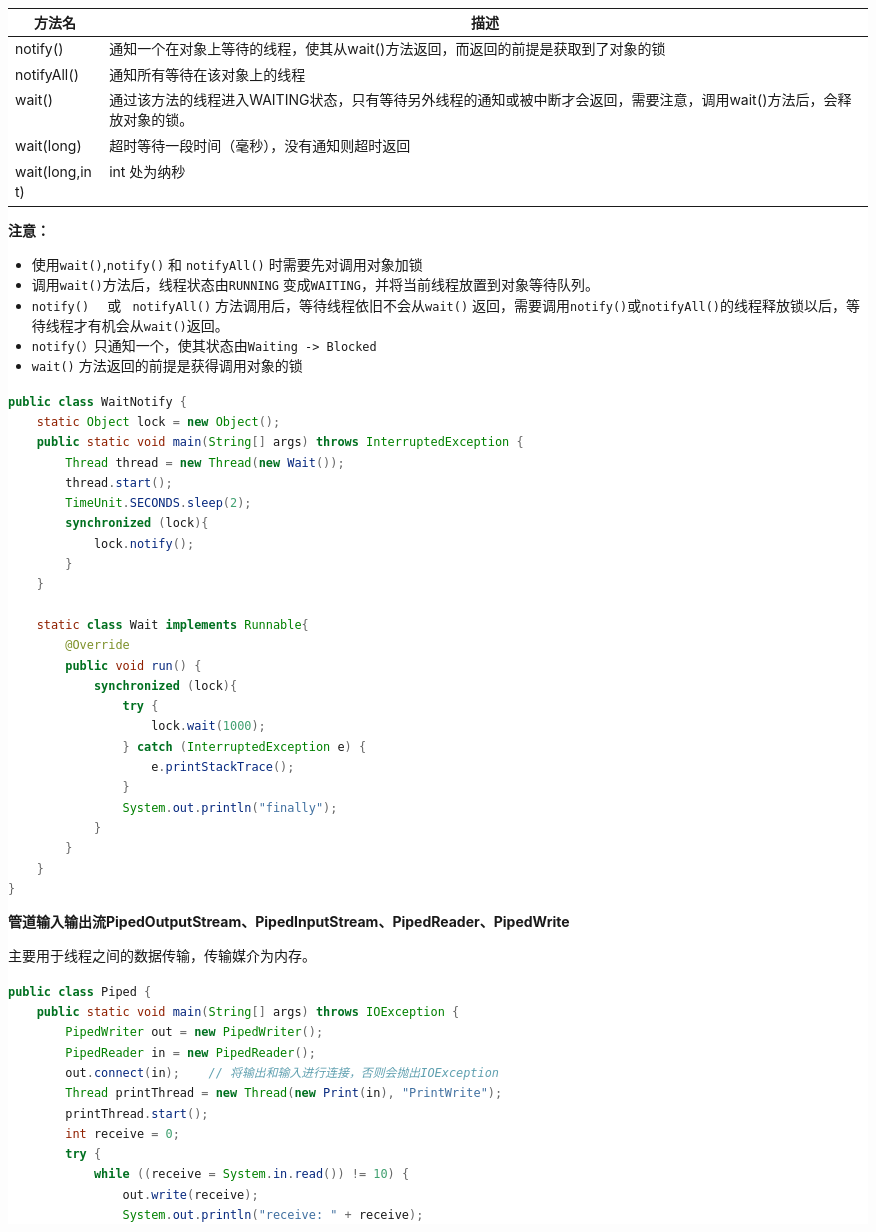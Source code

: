 

| 方法名         | 描述                                                         |
| -------------- | ------------------------------------------------------------ |
| notify()       | 通知一个在对象上等待的线程，使其从wait()方法返回，而返回的前提是获取到了对象的锁 |
| notifyAll()    | 通知所有等待在该对象上的线程                                 |
| wait()         | 通过该方法的线程进入WAITING状态，只有等待另外线程的通知或被中断才会返回，需要注意，调用wait()方法后，会释放对象的锁。 |
| wait(long)     | 超时等待一段时间（毫秒），没有通知则超时返回                 |
| wait(long,int) | int 处为纳秒                                                 |

**注意：**

- 使用`wait()`,`notify()` 和 `notifyAll()` 时需要先对调用对象加锁
- 调用`wait()`方法后，线程状态由`RUNNING` 变成`WAITING`，并将当前线程放置到对象等待队列。
- `notify()  ` 或 ` notifyAll()` 方法调用后，等待线程依旧不会从`wait()` 返回，需要调用`notify()`或`notifyAll()`的线程释放锁以后，等待线程才有机会从`wait()`返回。
- `notify(）`只通知一个，使其状态由`Waiting -> Blocked`
- `wait()` 方法返回的前提是获得调用对象的锁

```java
public class WaitNotify {
    static Object lock = new Object();
    public static void main(String[] args) throws InterruptedException {
        Thread thread = new Thread(new Wait());
        thread.start();
        TimeUnit.SECONDS.sleep(2);
        synchronized (lock){
            lock.notify();
        }
    }

    static class Wait implements Runnable{
        @Override
        public void run() {
            synchronized (lock){
                try {
                    lock.wait(1000);
                } catch (InterruptedException e) {
                    e.printStackTrace();
                }
                System.out.println("finally");
            }
        }
    }
}
```

**管道输入输出流PipedOutputStream、PipedInputStream、PipedReader、PipedWrite**

主要用于线程之间的数据传输，传输媒介为内存。

```java
public class Piped {
    public static void main(String[] args) throws IOException {
        PipedWriter out = new PipedWriter();
        PipedReader in = new PipedReader();
        out.connect(in);	// 将输出和输入进行连接，否则会抛出IOException
        Thread printThread = new Thread(new Print(in), "PrintWrite");
        printThread.start();
        int receive = 0;
        try {
            while ((receive = System.in.read()) != 10) {
                out.write(receive);
                System.out.println("receive: " + receive);
```